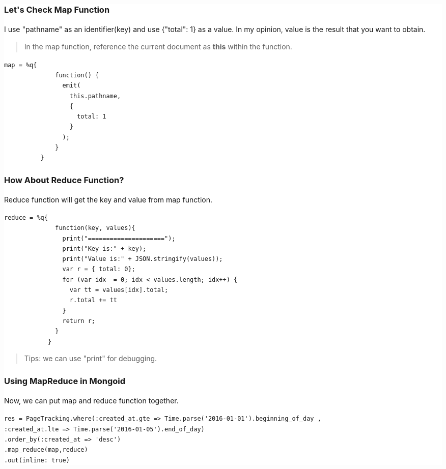 ### Let's Check Map Function

I use "pathname" as an identifier(key) and use {"total": 1} as a value. In my opinion, value is the result that you want to obtain.

> In the map function, reference the current document as **this** within the function.

```
map = %q{ 
              function() {
                emit(
                  this.pathname,
                  {
                    total: 1
                  } 
                );
              } 
          }

```


### How About Reduce Function?
 
Reduce function will get the key and value from map function.

```
reduce = %q{
              function(key, values){
                print("=====================");
                print("Key is:" + key);
                print("Value is:" + JSON.stringify(values));
                var r = { total: 0};
                for (var idx  = 0; idx < values.length; idx++) {
                  var tt = values[idx].total;
                  r.total += tt
                }
                return r;
              }
            }
```

> Tips: we can use "print" for debugging.

### Using MapReduce in Mongoid

Now, we can put map and reduce function together. 

```
res = PageTracking.where(:created_at.gte => Time.parse('2016-01-01').beginning_of_day , 
:created_at.lte => Time.parse('2016-01-05').end_of_day)
.order_by(:created_at => 'desc')
.map_reduce(map,reduce)
.out(inline: true)
```
